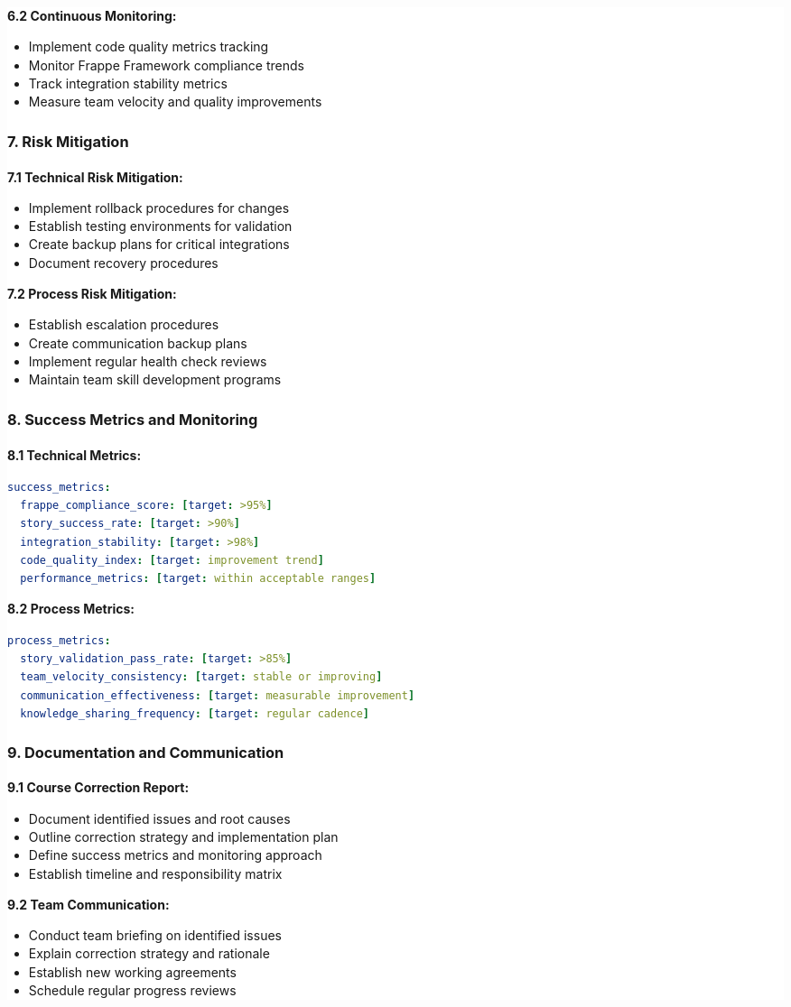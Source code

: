 **6.2 Continuous Monitoring:**
- Implement code quality metrics tracking
- Monitor Frappe Framework compliance trends
- Track integration stability metrics
- Measure team velocity and quality improvements

### 7. Risk Mitigation

**7.1 Technical Risk Mitigation:**
- Implement rollback procedures for changes
- Establish testing environments for validation
- Create backup plans for critical integrations
- Document recovery procedures

**7.2 Process Risk Mitigation:**
- Establish escalation procedures
- Create communication backup plans
- Implement regular health check reviews
- Maintain team skill development programs

### 8. Success Metrics and Monitoring

**8.1 Technical Metrics:**
```yaml
success_metrics:
  frappe_compliance_score: [target: >95%]
  story_success_rate: [target: >90%]
  integration_stability: [target: >98%]
  code_quality_index: [target: improvement trend]
  performance_metrics: [target: within acceptable ranges]
```

**8.2 Process Metrics:**
```yaml
process_metrics:
  story_validation_pass_rate: [target: >85%]
  team_velocity_consistency: [target: stable or improving]
  communication_effectiveness: [target: measurable improvement]
  knowledge_sharing_frequency: [target: regular cadence]
```

### 9. Documentation and Communication

**9.1 Course Correction Report:**
- Document identified issues and root causes
- Outline correction strategy and implementation plan
- Define success metrics and monitoring approach
- Establish timeline and responsibility matrix

**9.2 Team Communication:**
- Conduct team briefing on identified issues
- Explain correction strategy and rationale
- Establish new working agreements
- Schedule regular progress reviews
